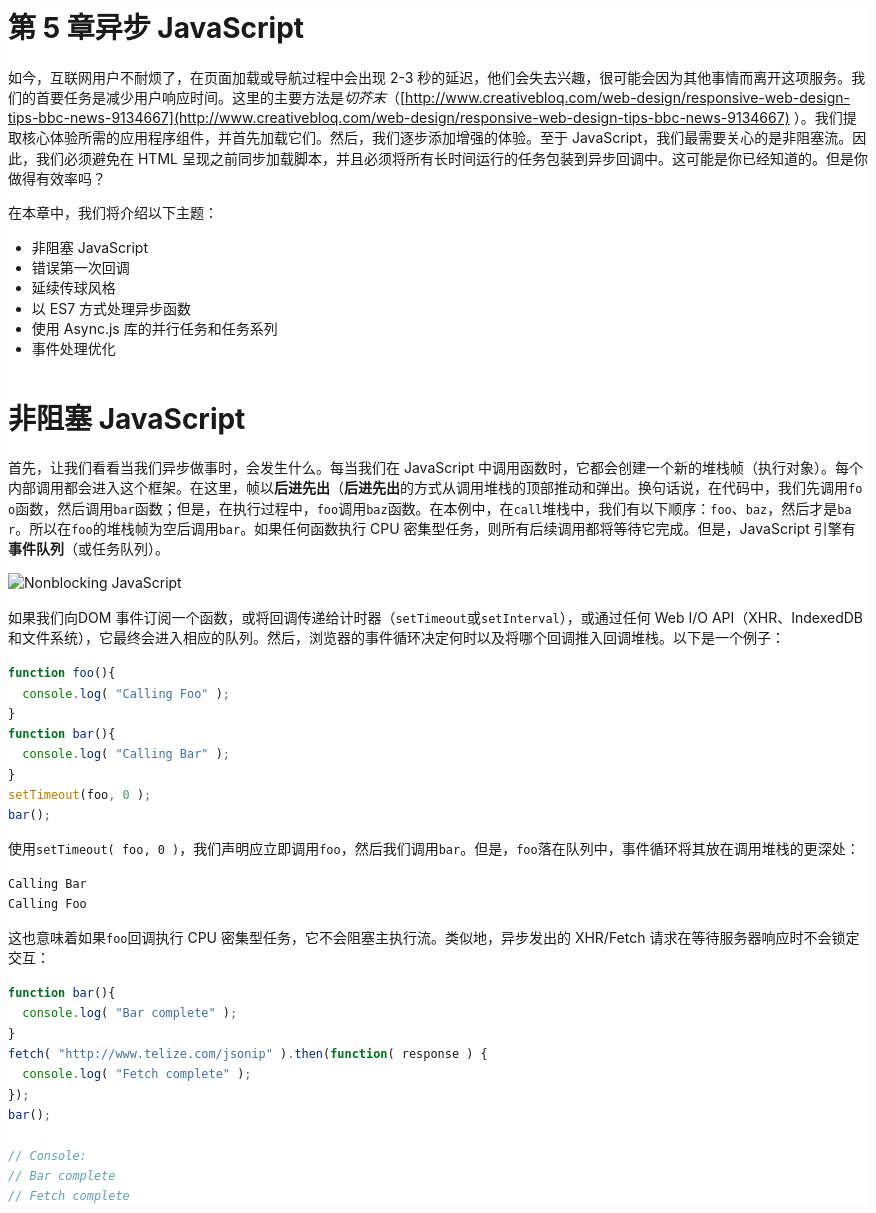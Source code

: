 # 第 5 章异步 JavaScript

如今，互联网用户不耐烦了，在页面加载或导航过程中会出现 2-3 秒的延迟，他们会失去兴趣，很可能会因为其他事情而离开这项服务。我们的首要任务是减少用户响应时间。这里的主要方法是*切芥末*（[http://www.creativebloq.com/web-design/responsive-web-design-tips-bbc-news-9134667](http://www.creativebloq.com/web-design/responsive-web-design-tips-bbc-news-9134667) ）。我们提取核心体验所需的应用程序组件，并首先加载它们。然后，我们逐步添加增强的体验。至于 JavaScript，我们最需要关心的是非阻塞流。因此，我们必须避免在 HTML 呈现之前同步加载脚本，并且必须将所有长时间运行的任务包装到异步回调中。这可能是你已经知道的。但是你做得有效率吗？

在本章中，我们将介绍以下主题：

*   非阻塞 JavaScript
*   错误第一次回调
*   延续传球风格
*   以 ES7 方式处理异步函数
*   使用 Async.js 库的并行任务和任务系列
*   事件处理优化

# 非阻塞 JavaScript

首先，让我们看看当我们异步做事时，会发生什么。每当我们在 JavaScript 中调用函数时，它都会创建一个新的堆栈帧（执行对象）。每个内部调用都会进入这个框架。在这里，帧以**后进先出**（**后进先出**的方式从调用堆栈的顶部推动和弹出。换句话说，在代码中，我们先调用`foo`函数，然后调用`bar`函数；但是，在执行过程中，`foo`调用`baz`函数。在本例中，在`call`堆栈中，我们有以下顺序：`foo`、`baz`，然后才是`bar`。所以在`foo`的堆栈帧为空后调用`bar`。如果任何函数执行 CPU 密集型任务，则所有后续调用都将等待它完成。但是，JavaScript 引擎有**事件队列**（或任务队列）。

![Nonblocking JavaScript](../images/00012.jpeg)

如果我们向DOM 事件订阅一个函数，或将回调传递给计时器（`setTimeout`或`setInterval`），或通过任何 Web I/O API（XHR、IndexedDB 和文件系统），它最终会进入相应的队列。然后，浏览器的事件循环决定何时以及将哪个回调推入回调堆栈。以下是一个例子：

```js
function foo(){
  console.log( "Calling Foo" );
}
function bar(){
  console.log( "Calling Bar" );
}
setTimeout(foo, 0 );
bar();
```

使用`setTimeout( foo, 0 )`，我们声明应立即调用`foo`，然后我们调用`bar`。但是，`foo`落在队列中，事件循环将其放在调用堆栈的更深处：

```js
Calling Bar
Calling Foo
```

这也意味着如果`foo`回调执行 CPU 密集型任务，它不会阻塞主执行流。类似地，异步发出的 XHR/Fetch 请求在等待服务器响应时不会锁定交互：

```js
function bar(){
  console.log( "Bar complete" );
}
fetch( "http://www.telize.com/jsonip" ).then(function( response ) {
  console.log( "Fetch complete" );
});
bar();

// Console:
// Bar complete
// Fetch complete
```

